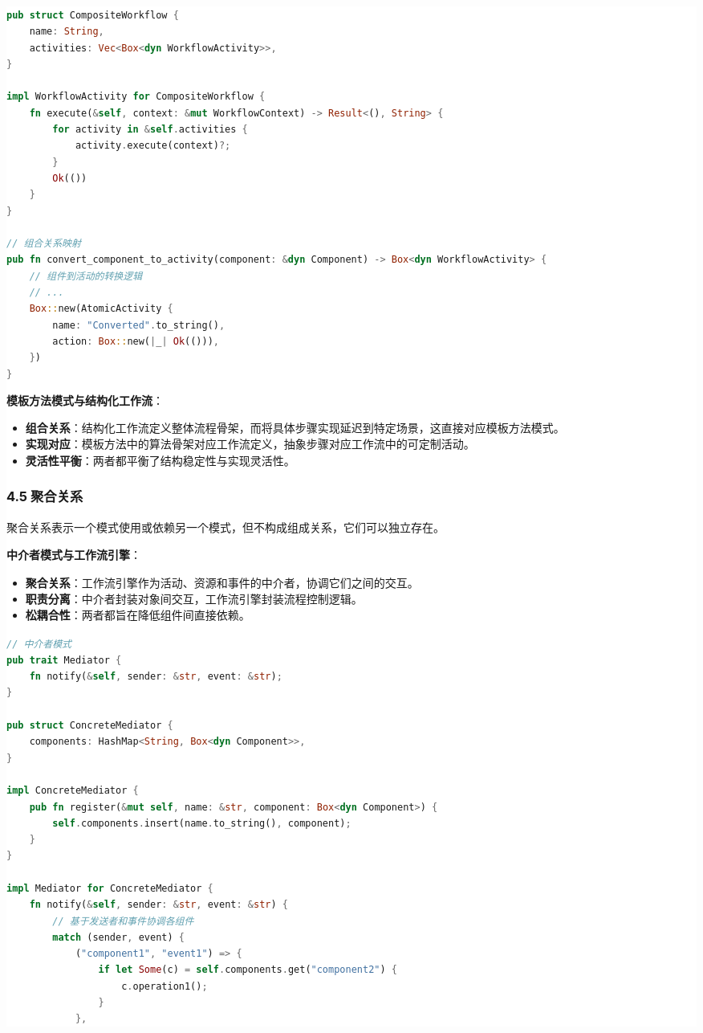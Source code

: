 ```rust
pub struct CompositeWorkflow {
    name: String,
    activities: Vec<Box<dyn WorkflowActivity>>,
}

impl WorkflowActivity for CompositeWorkflow {
    fn execute(&self, context: &mut WorkflowContext) -> Result<(), String> {
        for activity in &self.activities {
            activity.execute(context)?;
        }
        Ok(())
    }
}

// 组合关系映射
pub fn convert_component_to_activity(component: &dyn Component) -> Box<dyn WorkflowActivity> {
    // 组件到活动的转换逻辑
    // ...
    Box::new(AtomicActivity {
        name: "Converted".to_string(),
        action: Box::new(|_| Ok(())),
    })
}
```

**模板方法模式与结构化工作流**：

- **组合关系**：结构化工作流定义整体流程骨架，而将具体步骤实现延迟到特定场景，这直接对应模板方法模式。
- **实现对应**：模板方法中的算法骨架对应工作流定义，抽象步骤对应工作流中的可定制活动。
- **灵活性平衡**：两者都平衡了结构稳定性与实现灵活性。

### 4.5 聚合关系

聚合关系表示一个模式使用或依赖另一个模式，但不构成组成关系，它们可以独立存在。

**中介者模式与工作流引擎**：

- **聚合关系**：工作流引擎作为活动、资源和事件的中介者，协调它们之间的交互。
- **职责分离**：中介者封装对象间交互，工作流引擎封装流程控制逻辑。
- **松耦合性**：两者都旨在降低组件间直接依赖。

```rust
// 中介者模式
pub trait Mediator {
    fn notify(&self, sender: &str, event: &str);
}

pub struct ConcreteMediator {
    components: HashMap<String, Box<dyn Component>>,
}

impl ConcreteMediator {
    pub fn register(&mut self, name: &str, component: Box<dyn Component>) {
        self.components.insert(name.to_string(), component);
    }
}

impl Mediator for ConcreteMediator {
    fn notify(&self, sender: &str, event: &str) {
        // 基于发送者和事件协调各组件
        match (sender, event) {
            ("component1", "event1") => {
                if let Some(c) = self.components.get("component2") {
                    c.operation1();
                }
            },
```